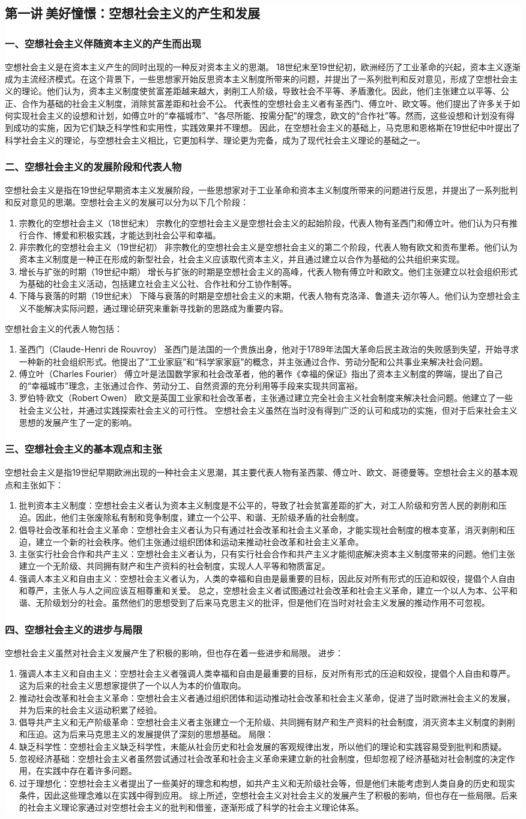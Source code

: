 ## 第一讲  美好憧憬：空想社会主义的产生和发展

### 一、空想社会主义伴随资本主义的产生而出现

空想社会主义是在资本主义产生的同时出现的一种反对资本主义的思潮。
18世纪末至19世纪初，欧洲经历了工业革命的兴起，资本主义逐渐成为主流经济模式。在这个背景下，一些思想家开始反思资本主义制度所带来的问题，并提出了一系列批判和反对意见，形成了空想社会主义的理论。他们认为，资本主义制度使贫富差距越来越大，剥削工人阶级，导致社会不平等、矛盾激化。因此，他们主张建立以平等、公正、合作为基础的社会主义制度，消除贫富差距和社会不公。
代表性的空想社会主义者有圣西门、傅立叶、欧文等。他们提出了许多关于如何实现社会主义的设想和计划，如傅立叶的“幸福城市”、“各尽所能、按需分配”的理念，欧文的“合作社”等。然而，这些设想和计划没有得到成功的实施，因为它们缺乏科学性和实用性，实践效果并不理想。
因此，在空想社会主义的基础上，马克思和恩格斯在19世纪中叶提出了科学社会主义的理论，与空想社会主义相比，它更加科学、理论更为完备，成为了现代社会主义理论的基础之一。

### 二、空想社会主义的发展阶段和代表人物

空想社会主义是指在19世纪早期资本主义发展阶段，一些思想家对于工业革命和资本主义制度所带来的问题进行反思，并提出了一系列批判和反对意见的思潮。空想社会主义的发展可以分为以下几个阶段：
1. 宗教化的空想社会主义（18世纪末）
宗教化的空想社会主义是空想社会主义的起始阶段，代表人物有圣西门和傅立叶。他们认为只有推行合作、博爱和积极实践，才能达到社会公平和幸福。
2. 非宗教化的空想社会主义（19世纪初）
非宗教化的空想社会主义是空想社会主义的第二个阶段，代表人物有欧文和贡布里希。他们认为资本主义制度是一种正在形成的新型社会，社会主义应该取代资本主义，并且通过建立以合作为基础的公共组织来实现。
3. 增长与扩张的时期（19世纪中期）
增长与扩张的时期是空想社会主义的高峰，代表人物有傅立叶和欧文。他们主张建立以社会组织形式为基础的社会主义活动，包括建立社会主义公社、合作社和分工协作制等。
4. 下降与衰落的时期（19世纪末）
下降与衰落的时期是空想社会主义的末期，代表人物有克洛泽、鲁道夫·迈尔等人。他们认为空想社会主义不能解决实际问题，通过理论研究来重新寻找新的思路成为重要内容。

空想社会主义的代表人物包括：
1. 圣西门（Claude-Henri de Rouvroy）
圣西门是法国的一个贵族出身，他对于1789年法国大革命后民主政治的失败感到失望，开始寻求一种新的社会组织形式。他提出了“工业家庭”和“科学家家庭”的概念，并主张通过合作、劳动分配和公共事业来解决社会问题。
2. 傅立叶（Charles Fourier）
傅立叶是法国数学家和社会改革者，他的著作《幸福的保证》指出了资本主义制度的弊端，提出了自己的“幸福城市”理念，主张通过合作、劳动分工、自然资源的充分利用等手段来实现共同富裕。
3. 罗伯特·欧文（Robert Owen）
欧文是英国工业家和社会改革者，主张通过建立完全社会主义社会制度来解决社会问题。他建立了一些社会主义公社，并通过实践探索社会主义的可行性。
空想社会主义虽然在当时没有得到广泛的认可和成功的实施，但对于后来社会主义思想的发展产生了一定的影响。

### 三、空想社会主义的基本观点和主张

空想社会主义是指19世纪早期欧洲出现的一种社会主义思潮，其主要代表人物有圣西蒙、傅立叶、欧文、哥德曼等。空想社会主义的基本观点和主张如下：
1. 批判资本主义制度：空想社会主义者认为资本主义制度是不公平的，导致了社会贫富差距的扩大，对工人阶级和穷苦人民的剥削和压迫。因此，他们主张废除私有制和竞争制度，建立一个公平、和谐、无阶级矛盾的社会制度。
2. 倡导社会改革和社会主义革命：空想社会主义者认为只有通过社会改革和社会主义革命，才能实现社会制度的根本变革，消灭剥削和压迫，建立一个新的社会秩序。他们主张通过组织团体和运动来推动社会改革和社会主义革命。
3. 主张实行社会合作和共产主义：空想社会主义者认为，只有实行社会合作和共产主义才能彻底解决资本主义制度带来的问题。他们主张建立一个无阶级、共同拥有财产和生产资料的社会制度，实现人人平等和物质富足。
4. 强调人本主义和自由主义：空想社会主义者认为，人类的幸福和自由是最重要的目标，因此反对所有形式的压迫和奴役，提倡个人自由和尊严，主张人与人之间应该互相尊重和关爱。
总之，空想社会主义者试图通过社会改革和社会主义革命，建立一个以人为本、公平和谐、无阶级划分的社会。虽然他们的思想受到了后来马克思主义的批评，但是他们在当时对社会主义发展的推动作用不可忽视。

### 四、空想社会主义的进步与局限

空想社会主义虽然对社会主义发展产生了积极的影响，但也存在着一些进步和局限。
进步：
1. 强调人本主义和自由主义：空想社会主义者强调人类幸福和自由是最重要的目标，反对所有形式的压迫和奴役，提倡个人自由和尊严。这为后来的社会主义思想家提供了一个以人为本的价值取向。
2. 推动社会改革和社会主义革命：空想社会主义者通过组织团体和运动推动社会改革和社会主义革命，促进了当时欧洲社会主义的发展，并为后来的社会主义运动积累了经验。
3. 倡导共产主义和无产阶级革命：空想社会主义者主张建立一个无阶级、共同拥有财产和生产资料的社会制度，消灭资本主义制度的剥削和压迫。这为后来马克思主义的发展提供了深刻的思想基础。
局限：
1. 缺乏科学性：空想社会主义缺乏科学性，未能从社会历史和社会发展的客观规律出发，所以他们的理论和实践容易受到批判和质疑。
2. 忽视经济基础：空想社会主义者虽然尝试通过社会改革和社会主义革命来建立新的社会制度，但却忽视了经济基础对社会制度的决定作用，在实践中存在着许多问题。
3. 过于理想化：空想社会主义者提出了一些美好的理念和构想，如共产主义和无阶级社会等，但是他们未能考虑到人类自身的历史和现实条件，因此这些理念难以在实践中得到应用。
综上所述，空想社会主义对社会主义的发展产生了积极的影响，但也存在一些局限。后来的社会主义理论家通过对空想社会主义的批判和借鉴，逐渐形成了科学的社会主义理论体系。
